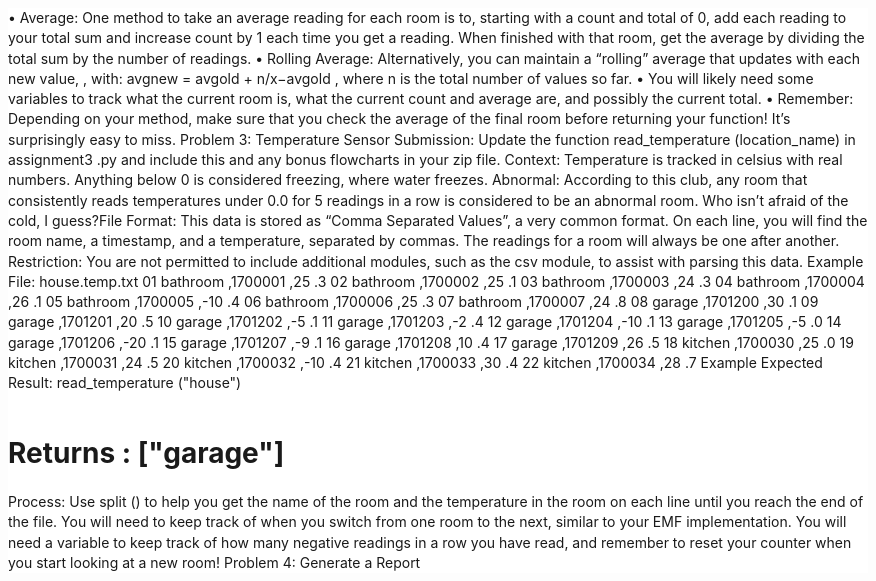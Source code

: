 • Average: One   method to take an average reading for   each   room   is   to,   starting with   a   count   and   total   of   0,   add each   reading to your total sum and   increase count   by   1 each   time you   get   a   reading.   When   finished         with that room, get the average by   dividing   the   total   sum   by   the   number   of   readings.
• Rolling Average: Alternatively, you can   maintain a “rolling” average that   updates with   each   new value,  ,   with:
avgnew    = avgold   + n/x−avgold 
, where n is the total   number   of values so   far.
•   You will likely   need some variables to track what the current   room   is, what   the   current   count   and   average   are, and possibly   the   current   total.
• Remember: Depending on your method, make sure that   you   check   the   average   of the final   room   before   returning your function!   It’s surprisingly easy to miss.
Problem 3: Temperature Sensor 
Submission: Update the function   read_temperature   (location_name)   in assignment3   .py   and include this and   any bonus flowcharts   in your zip file.
Context: Temperature   is tracked   in celsius with real   numbers.   Anything below 0   is   considered   freezing,   where water freezes.
Abnormal: According to this club, any room that consistently   reads   temperatures   under   0.0 for   5   readings   in   a   row   is considered to   be an abnormal room. Who isn’t afraid of the   cold,   I   guess?File Format: This data   is stored as “Comma Separated Values”, a   very   common   format.   On   each   line,   you   will find the room name, a timestamp, and   a   temperature,   separated   by   commas.   The   readings   for   a   room      will always be   one   after   another.
Restriction: You are not permitted to include additional modules, such   as   the   csv   module, to   assist with   parsing this data.
Example File: house.temp.txt
01      bathroom   ,1700001   ,25   .3
02      bathroom   ,1700002   ,25   .1
03      bathroom   ,1700003   ,24   .3
04      bathroom   ,1700004   ,26   .1
05      bathroom   ,1700005   ,-10   .4
06      bathroom   ,1700006   ,25   .3
07      bathroom   ,1700007   ,24   .8
08      garage   ,1701200   ,30   .1
09      garage   ,1701201   ,20   .5
10      garage   ,1701202   ,-5   .1
11      garage   ,1701203   ,-2   .4
12      garage   ,1701204   ,-10   .1
13      garage   ,1701205   ,-5   .0
14      garage   ,1701206   ,-20   .1
15      garage   ,1701207   ,-9   .1
16      garage   ,1701208   ,10   .4
17      garage   ,1701209   ,26   .5
18      kitchen   ,1700030   ,25   .0
19      kitchen   ,1700031   ,24   .5
20      kitchen   ,1700032   ,-10   .4
21      kitchen   ,1700033   ,30   .4
22      kitchen   ,1700034   ,28   .7
Example Expected Result: 
read_temperature   ("house")
#   Returns   : ["garage"]
Process: 
Use   split   ()   to   help   you   get   the   name   of   the   room   and   the   temperature in the   room on each line   until   you   reach   the   end   of the file.
You will   need to   keep track of when you switch from one room to   the   next, similar to your EMF   implementation.
You will   need a variable to   keep track of how   many   negative readings   in   a row you have read,   and   remember to   reset your   counter when   you start   looking at a   new   room!
Problem 4: Generate a Report 